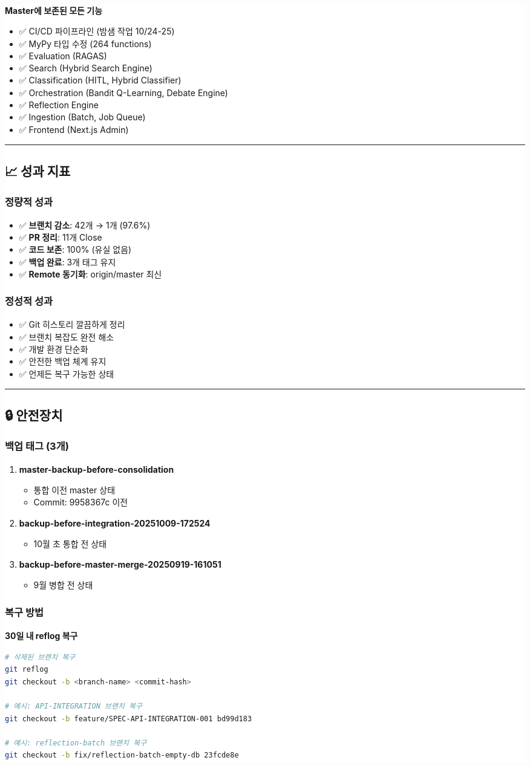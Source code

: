 **Master에 보존된 모든 기능**
- ✅ CI/CD 파이프라인 (밤샘 작업 10/24-25)
- ✅ MyPy 타입 수정 (264 functions)
- ✅ Evaluation (RAGAS)
- ✅ Search (Hybrid Search Engine)
- ✅ Classification (HITL, Hybrid Classifier)
- ✅ Orchestration (Bandit Q-Learning, Debate Engine)
- ✅ Reflection Engine
- ✅ Ingestion (Batch, Job Queue)
- ✅ Frontend (Next.js Admin)

---

## 📈 성과 지표

### 정량적 성과
- ✅ **브랜치 감소**: 42개 → 1개 (97.6%)
- ✅ **PR 정리**: 11개 Close
- ✅ **코드 보존**: 100% (유실 없음)
- ✅ **백업 완료**: 3개 태그 유지
- ✅ **Remote 동기화**: origin/master 최신

### 정성적 성과
- ✅ Git 히스토리 깔끔하게 정리
- ✅ 브랜치 복잡도 완전 해소
- ✅ 개발 환경 단순화
- ✅ 안전한 백업 체계 유지
- ✅ 언제든 복구 가능한 상태

---

## 🔒 안전장치

### 백업 태그 (3개)
1. **master-backup-before-consolidation**
   - 통합 이전 master 상태
   - Commit: 9958367c 이전

2. **backup-before-integration-20251009-172524**
   - 10월 초 통합 전 상태

3. **backup-before-master-merge-20250919-161051**
   - 9월 병합 전 상태

### 복구 방법

**30일 내 reflog 복구**
```bash
# 삭제된 브랜치 복구
git reflog
git checkout -b <branch-name> <commit-hash>

# 예시: API-INTEGRATION 브랜치 복구
git checkout -b feature/SPEC-API-INTEGRATION-001 bd99d183

# 예시: reflection-batch 브랜치 복구
git checkout -b fix/reflection-batch-empty-db 23fcde8e
```
